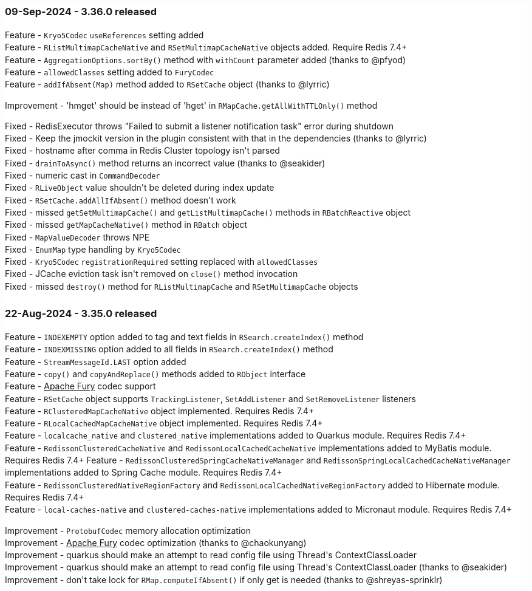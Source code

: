 ### 09-Sep-2024 - 3.36.0 released

Feature - `Kryo5Codec` `useReferences` setting added  
Feature - `RListMultimapCacheNative` and `RSetMultimapCacheNative` objects added. Require Redis 7.4+  
Feature - `AggregationOptions.sortBy()` method with `withCount` parameter added (thanks to @pfyod)  
Feature - `allowedClasses` setting added to `FuryCodec`  
Feature - `addIfAbsent(Map)` method added to `RSetCache` object (thanks to @lyrric)  

Improvement - 'hmget' should be instead of 'hget' in `RMapCache.getAllWithTTLOnly()` method  

Fixed - RedisExecutor throws "Failed to submit a listener notification task" error during shutdown  
Fixed - Keep the jmockit version in the plugin consistent with that in the dependencies (thanks to @lyrric)  
Fixed - hostname after comma in Redis Cluster topology isn't parsed  
Fixed - `drainToAsync()` method returns an incorrect value (thanks to @seakider)  
Fixed - numeric cast in `CommandDecoder`  
Fixed - `RLiveObject` value shouldn't be deleted during index update  
Fixed - `RSetCache.addAllIfAbsent()` method doesn't work  
Fixed - missed `getSetMultimapCache()` and `getListMultimapCache()` methods in `RBatchReactive` object  
Fixed - missed `getMapCacheNative()` method in `RBatch` object  
Fixed - `MapValueDecoder` throws NPE  
Fixed - `EnumMap` type handling by `Kryo5Codec`  
Fixed - `Kryo5Codec` `registrationRequired` setting replaced with `allowedClasses`  
Fixed - JCache eviction task isn't removed on `close()` method invocation  
Fixed - missed `destroy()` method for `RListMultimapCache` and `RSetMultimapCache` objects  

### 22-Aug-2024 - 3.35.0 released

Feature - `INDEXEMPTY` option added to tag and text fields in `RSearch.createIndex()` method  
Feature - `INDEXMISSING` option added to all fields in `RSearch.createIndex()` method  
Feature - `StreamMessageId.LAST` option added  
Feature - `copy()` and `copyAndReplace()` methods added to `RObject` interface  
Feature - [Apache Fury](https://github.com/apache/fury) codec support  
Feature - `RSetCache` object supports `TrackingListener`, `SetAddListener` and `SetRemoveListener` listeners  
Feature - `RClusteredMapCacheNative` object implemented. Requires Redis 7.4+  
Feature - `RLocalCachedMapCacheNative` object implemented. Requires Redis 7.4+  
Feature - `localcache_native` and `clustered_native` implementations added to Quarkus module. Requires Redis 7.4+  
Feature - `RedissonClusteredCacheNative` and `RedissonLocalCachedCacheNative` implementations added to MyBatis module. Requires Redis 7.4+
Feature - `RedissonClusteredSpringCacheNativeManager` and `RedissonSpringLocalCachedCacheNativeManager` implementations added to Spring Cache module. Requires Redis 7.4+  
Feature - `RedissonClusteredNativeRegionFactory` and `RedissonLocalCachedNativeRegionFactory` added to Hibernate module. Requires Redis 7.4+  
Feature - `local-caches-native` and `clustered-caches-native` implementations added to Micronaut module. Requires Redis 7.4+  

Improvement - `ProtobufCodec` memory allocation optimization  
Improvement - [Apache Fury](https://github.com/apache/fury) codec optimization (thanks to @chaokunyang)  
Improvement - quarkus should make an attempt to read config file using Thread's ContextClassLoader  
Improvement - quarkus should make an attempt to read config file using Thread's ContextClassLoader (thanks to @seakider)  
Improvement - don't take lock for `RMap.computeIfAbsent()` if only get is needed (thanks to @shreyas-sprinklr)  
